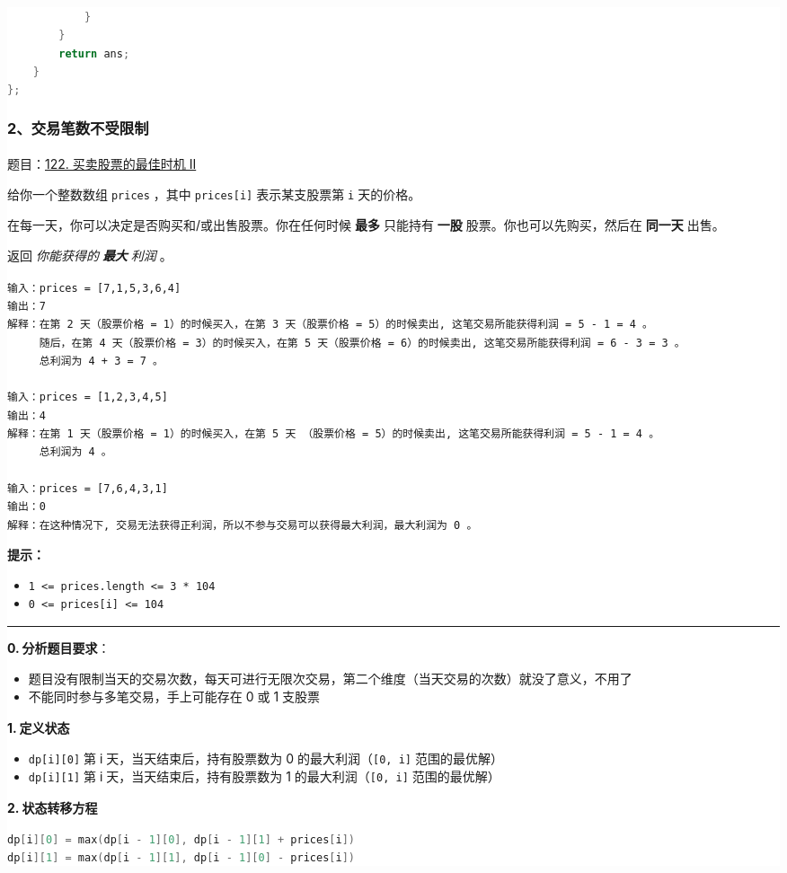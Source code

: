```c++
            }
        }
        return ans;
    }
};
```

### 2、交易笔数不受限制

题目：[122. 买卖股票的最佳时机 II](https://leetcode.cn/problems/best-time-to-buy-and-sell-stock-ii/)

给你一个整数数组 `prices` ，其中 `prices[i]` 表示某支股票第 `i` 天的价格。

在每一天，你可以决定是否购买和/或出售股票。你在任何时候 **最多** 只能持有 **一股** 股票。你也可以先购买，然后在 **同一天** 出售。

返回 *你能获得的 **最大** 利润* 。

```
输入：prices = [7,1,5,3,6,4]
输出：7
解释：在第 2 天（股票价格 = 1）的时候买入，在第 3 天（股票价格 = 5）的时候卖出, 这笔交易所能获得利润 = 5 - 1 = 4 。
     随后，在第 4 天（股票价格 = 3）的时候买入，在第 5 天（股票价格 = 6）的时候卖出, 这笔交易所能获得利润 = 6 - 3 = 3 。
     总利润为 4 + 3 = 7 。

输入：prices = [1,2,3,4,5]
输出：4
解释：在第 1 天（股票价格 = 1）的时候买入，在第 5 天 （股票价格 = 5）的时候卖出, 这笔交易所能获得利润 = 5 - 1 = 4 。
     总利润为 4 。

输入：prices = [7,6,4,3,1]
输出：0
解释：在这种情况下, 交易无法获得正利润，所以不参与交易可以获得最大利润，最大利润为 0 。
```

**提示：**

- `1 <= prices.length <= 3 * 104`
- `0 <= prices[i] <= 104`

---

**0. 分析题目要求**：

- 题目没有限制当天的交易次数，每天可进行无限次交易，第二个维度（当天交易的次数）就没了意义，不用了
- 不能同时参与多笔交易，手上可能存在 0 或 1 支股票

**1. 定义状态**

- `dp[i][0]` 第 i 天，当天结束后，持有股票数为 0 的最大利润（`[0, i]` 范围的最优解）
- `dp[i][1]` 第 i 天，当天结束后，持有股票数为 1 的最大利润（`[0, i]` 范围的最优解）

**2. 状态转移方程**

```c++
dp[i][0] = max(dp[i - 1][0], dp[i - 1][1] + prices[i])
dp[i][1] = max(dp[i - 1][1], dp[i - 1][0] - prices[i])
```
